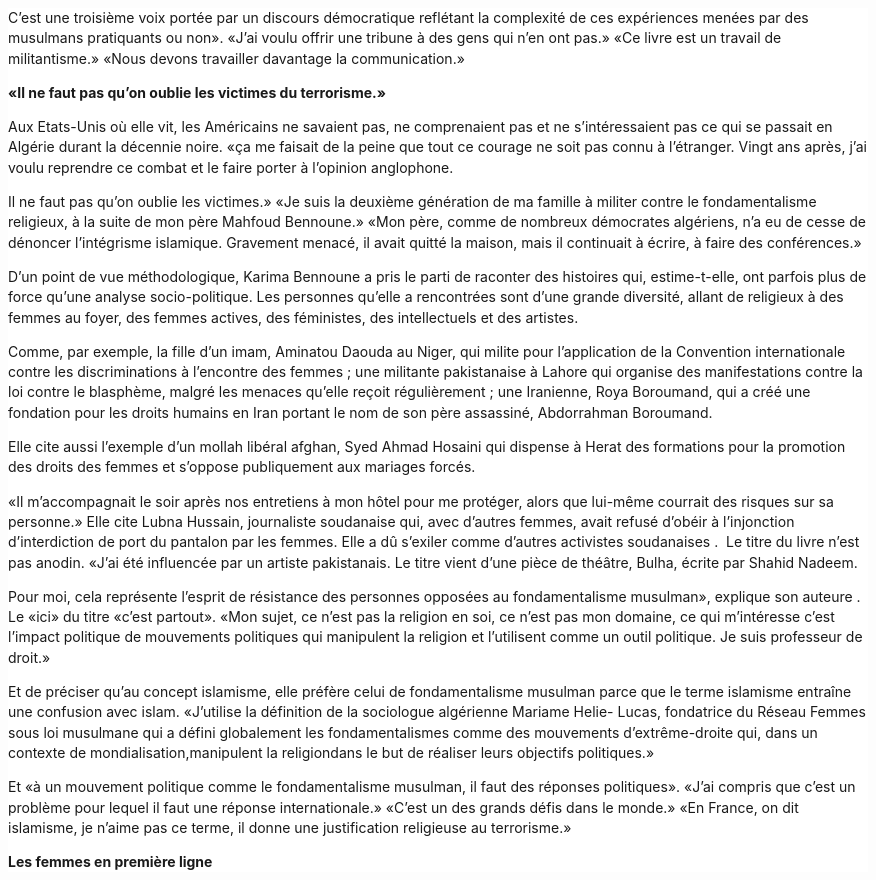 C’est une troisième voix portée par un discours démocratique reflétant la complexité de ces expériences menées par des musulmans pratiquants ou non». «J’ai voulu offrir une tribune à des gens qui n’en ont pas.» «Ce livre est un travail de militantisme.» «Nous devons travailler davantage la communication.»

**«Il ne faut pas qu’on oublie les victimes du terrorisme.»**

Aux Etats-Unis où elle vit, les Américains ne savaient pas, ne comprenaient pas et ne s’intéressaient pas ce qui se passait en Algérie durant la décennie noire. «ça me faisait de la peine que tout ce courage ne soit pas connu à l’étranger. Vingt ans après, j’ai voulu reprendre ce combat et le faire porter à l’opinion anglophone.

Il ne faut pas qu’on oublie les victimes.» «Je suis la deuxième génération de ma famille à militer contre le fondamentalisme religieux, à la suite de mon père Mahfoud Bennoune.» «Mon père, comme de nombreux démocrates algériens, n’a eu de cesse de dénoncer l’intégrisme islamique. Gravement menacé, il avait quitté la maison, mais il continuait à écrire, à faire des conférences.»

D’un point de vue méthodologique, Karima Bennoune a pris le parti de raconter des histoires qui, estime-t-elle, ont parfois plus de force qu’une analyse socio-politique. Les personnes qu’elle a rencontrées sont d’une grande diversité, allant de religieux à des femmes au foyer, des femmes actives, des féministes, des intellectuels et des artistes.

Comme, par exemple, la fille d’un imam, Aminatou Daouda au Niger, qui milite pour l’application de la Convention internationale contre les discriminations à l’encontre des femmes ; une militante pakistanaise à Lahore qui organise des manifestations contre la loi contre le blasphème, malgré les menaces qu’elle reçoit régulièrement ; une Iranienne, Roya Boroumand, qui a créé une fondation pour les droits humains en Iran portant le nom de son père assassiné, Abdorrahman Boroumand.

Elle cite aussi l’exemple d’un mollah libéral afghan, Syed Ahmad Hosaini qui dispense à Herat des formations pour la promotion des droits des femmes et s’oppose publiquement aux mariages forcés.

«Il m’accompagnait le soir après nos entretiens à mon hôtel pour me protéger, alors que lui-même courrait des risques sur sa personne.» Elle cite Lubna Hussain, journaliste soudanaise qui, avec d’autres femmes, avait refusé d’obéir à l’injonction d’interdiction de port du pantalon par les femmes. Elle a dû s’exiler comme d’autres activistes soudanaises .  Le titre du livre n’est pas anodin. «J’ai été influencée par un artiste pakistanais. Le titre vient d’une pièce de théâtre, Bulha, écrite par Shahid Nadeem.

Pour moi, cela représente l’esprit de résistance des personnes opposées au fondamentalisme musulman», explique son auteure . Le «ici» du titre «c’est partout». «Mon sujet, ce n’est pas la religion en soi, ce n’est pas mon domaine, ce qui m’intéresse c’est l’impact politique de mouvements politiques qui manipulent la religion et l’utilisent comme un outil politique. Je suis professeur de droit.»

Et de préciser qu’au concept islamisme, elle préfère celui de fondamentalisme musulman parce que le terme islamisme entraîne une confusion avec islam. «J’utilise la définition de la sociologue algérienne Mariame Helie- Lucas, fondatrice du Réseau Femmes sous loi musulmane qui a défini globalement les fondamentalismes comme des mouvements d’extrême-droite qui, dans un contexte de mondialisation,manipulent la religiondans le but de réaliser leurs objectifs politiques.»

Et «à un mouvement politique comme le fondamentalisme musulman, il faut des réponses politiques». «J’ai compris que c’est un problème pour lequel il faut une réponse internationale.» «C’est un des grands défis dans le monde.» «En France, on dit islamisme, je n’aime pas ce terme, il donne une justification religieuse au terrorisme.»

**Les femmes en première ligne**
